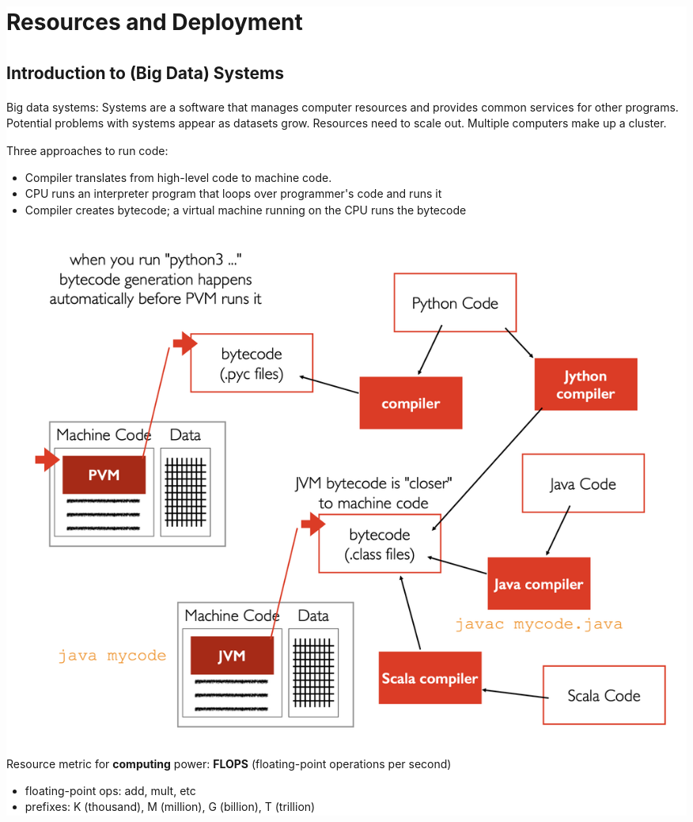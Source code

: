 # Resources and Deployment

## Introduction to (Big Data) Systems

Big data systems: Systems are a software that manages computer resources and provides common services for other programs. Potential problems with systems appear as datasets grow. Resources need to scale out. Multiple computers make up a cluster.

Three approaches to run code:

- Compiler translates from high-level code to machine code.
- CPU runs an interpreter program that loops over programmer's code and runs it
- Compiler creates bytecode; a virtual machine running on the CPU runs the bytecode

![Bytecode on VM](./img/bytecode-vm.png)

Resource metric for **computing** power: **FLOPS** (floating-point operations per second)

- floating-point ops: add, mult, etc
- prefixes: K (thousand), M (million), G (billion), T (trillion)

